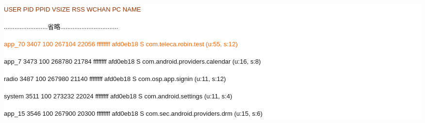 <div style="font-size:13px;line-height:23px;">

<span
style="color:#993300;line-height:23px;font-family:Arial, sans-serif, Helvetica, Tahoma;">USER
    PID   PPID  VSIZE  RSS     WCHAN    PC         NAME</span>

</div>

<div style="font-size:13px;line-height:23px;">

<span
style="line-height:23px;font-family:Arial, sans-serif, Helvetica, Tahoma;">.........................省略.................................</span>

</div>

<div style="font-size:13px;line-height:23px;">

<span
style="color:#ff6600;line-height:23px;font-family:Arial, sans-serif, Helvetica, Tahoma;">app\_70
   3407  100   267104 22056 ffffffff afd0eb18 S com.teleca.robin.test
(u:55, s:12)</span>

</div>

<div style="font-size:13px;line-height:23px;">

<span
style="line-height:23px;font-family:Arial, sans-serif, Helvetica, Tahoma;">app\_7
    3473  100   268780 21784 ffffffff afd0eb18 S
com.android.providers.calendar (u:16, s:8)</span>

</div>

<div style="font-size:13px;line-height:23px;">

<span
style="line-height:23px;font-family:Arial, sans-serif, Helvetica, Tahoma;">radio
    3487  100   267980 21140 ffffffff afd0eb18 S com.osp.app.signin
(u:11, s:12)</span>

</div>

<div style="font-size:13px;line-height:23px;">

<span
style="line-height:23px;font-family:Arial, sans-serif, Helvetica, Tahoma;">system
   3511  100   273232 22024 ffffffff afd0eb18 S com.android.settings
(u:11, s:4)</span>

</div>

<div style="font-size:13px;line-height:23px;">

<span
style="line-height:23px;font-family:Arial, sans-serif, Helvetica, Tahoma;">app\_15
   3546  100   267900 20300 ffffffff afd0eb18 S
com.sec.android.providers.drm (u:15, s:6)</span>

</div>
